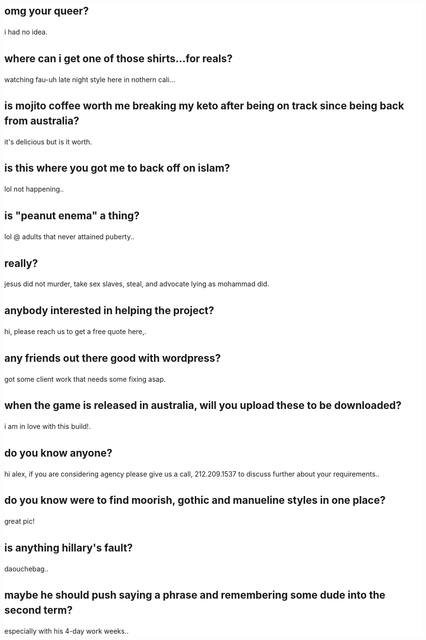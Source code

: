 ## omg your queer?
i had no idea.

## where can i get one of those shirts...for reals?
watching fau-uh late night style here in nothern cali...

## is mojito coffee worth me breaking my keto after being on track since being back from australia?
it's delicious but is it worth.

## is this where you got me to back off on islam?
lol not happening..

## is "peanut enema" a thing?
lol @ adults that never attained puberty..

## really?
jesus did not murder, take sex slaves, steal, and advocate lying as mohammad did.

## anybody interested in helping the project?
hi, please reach us to get a free quote here,.

## any friends out there good with wordpress?
got some client work that needs some fixing asap.

## when the game is released in australia, will you upload these to be downloaded?
i am in love with this build!.

## do you know anyone?
hi alex, if you are considering agency please give us a call, 212.209.1537 to discuss further about your requirements..

## do you know were to find moorish, gothic and manueline styles in one place?
great pic!

## is anything hillary's fault?
daouchebag..

## maybe he should push saying a phrase and remembering some dude into the second term?
especially with his 4-day work weeks..
